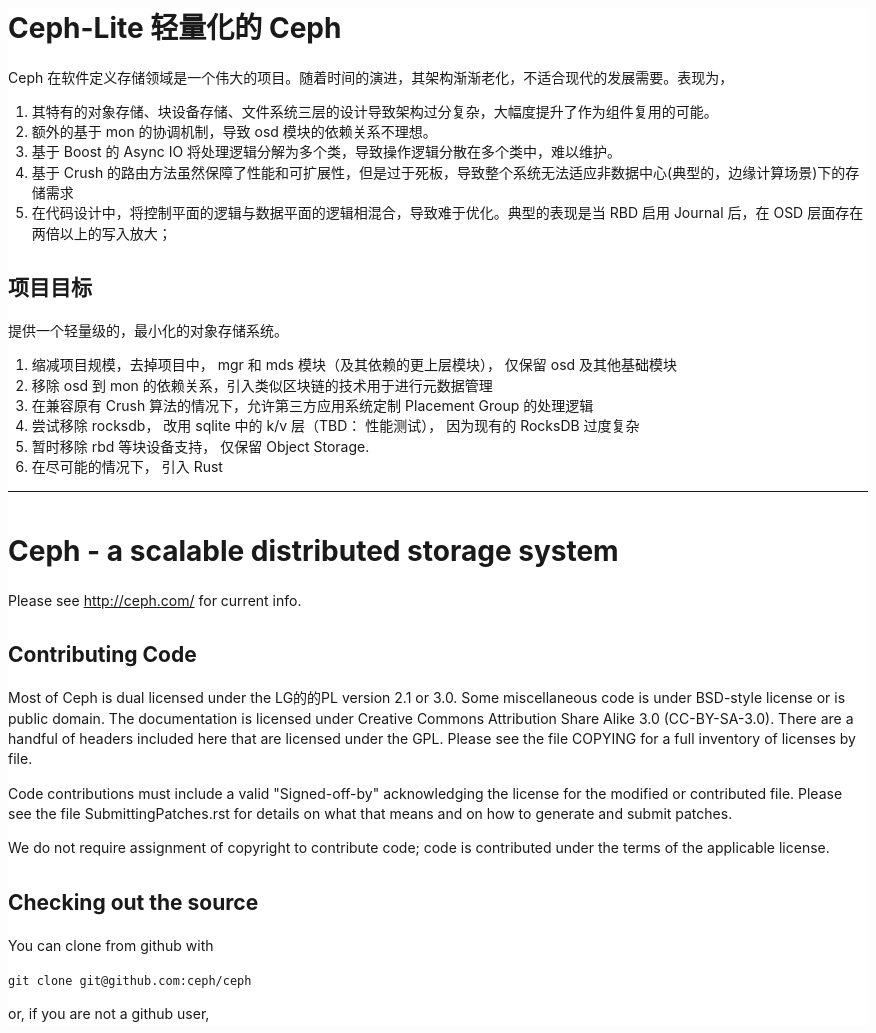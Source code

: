 # Ceph-Lite 轻量化的 Ceph

Ceph 在软件定义存储领域是一个伟大的项目。随着时间的演进，其架构渐渐老化，不适合现代的发展需要。表现为，

1. 其特有的对象存储、块设备存储、文件系统三层的设计导致架构过分复杂，大幅度提升了作为组件复用的可能。
2. 额外的基于 mon 的协调机制，导致 osd 模块的依赖关系不理想。
3. 基于 Boost 的 Async IO 将处理逻辑分解为多个类，导致操作逻辑分散在多个类中，难以维护。
4. 基于 Crush 的路由方法虽然保障了性能和可扩展性，但是过于死板，导致整个系统无法适应非数据中心(典型的，边缘计算场景)下的存储需求
5. 在代码设计中，将控制平面的逻辑与数据平面的逻辑相混合，导致难于优化。典型的表现是当 RBD 启用 Journal 后，在 OSD 层面存在两倍以上的写入放大；

## 项目目标

提供一个轻量级的，最小化的对象存储系统。

1. 缩减项目规模，去掉项目中， mgr 和 mds 模块（及其依赖的更上层模块）， 仅保留 osd 及其他基础模块
2. 移除 osd 到 mon 的依赖关系，引入类似区块链的技术用于进行元数据管理
3. 在兼容原有 Crush 算法的情况下，允许第三方应用系统定制  Placement Group 的处理逻辑
4. 尝试移除 rocksdb， 改用 sqlite 中的 k/v 层（TBD： 性能测试）， 因为现有的 RocksDB 过度复杂
5. 暂时移除 rbd 等块设备支持， 仅保留 Object Storage.
6. 在尽可能的情况下， 引入 Rust

------------------------------
# Ceph - a scalable distributed storage system

Please see http://ceph.com/ for current info.


## Contributing Code

Most of Ceph is dual licensed under the LG的的PL version 2.1 or 3.0.  Some
miscellaneous code is under BSD-style license or is public domain.
The documentation is licensed under Creative Commons
Attribution Share Alike 3.0 (CC-BY-SA-3.0).  There are a handful of headers
included here that are licensed under the GPL.  Please see the file
COPYING for a full inventory of licenses by file.

Code contributions must include a valid "Signed-off-by" acknowledging
the license for the modified or contributed file.  Please see the file
SubmittingPatches.rst for details on what that means and on how to
generate and submit patches.

We do not require assignment of copyright to contribute code; code is
contributed under the terms of the applicable license.


## Checking out the source

You can clone from github with

	git clone git@github.com:ceph/ceph

or, if you are not a github user,
